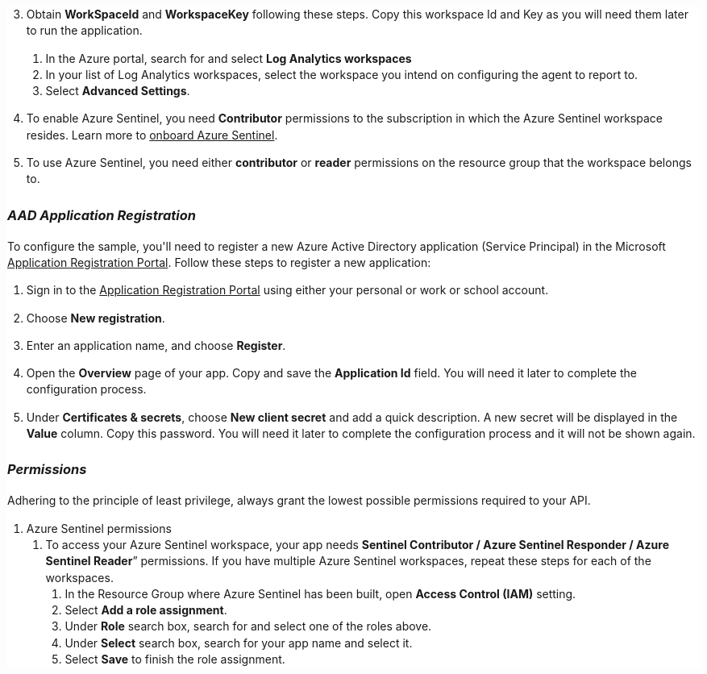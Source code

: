 3. Obtain **WorkSpaceId** and **WorkspaceKey** following these steps. Copy this workspace Id and Key as you will need them later to run the application.
   1. In the Azure portal, search for and select **Log Analytics workspaces**
   1. In your list of Log Analytics workspaces, select the workspace you intend on configuring the agent to report to.
   1. Select **Advanced Settings**.

4. To enable Azure Sentinel, you need **Contributor** permissions to the subscription in which the Azure Sentinel workspace resides. Learn more to [onboard Azure Sentinel](https://docs.microsoft.com/azure/sentinel/quickstart-onboard#enable-azure-sentinel-).

5. To use Azure Sentinel, you need either **contributor** or **reader** permissions on the resource group that the workspace belongs to.

### _AAD Application Registration_
To configure the sample, you'll need to register a new Azure Active Directory application (Service Principal) in the Microsoft [Application Registration Portal](https://portal.azure.com/#blade/Microsoft_AAD_IAM/ActiveDirectoryMenuBlade/RegisteredApps).
Follow these steps to register a new application:
1. Sign in to the [Application Registration Portal](https://portal.azure.com/#blade/Microsoft_AAD_IAM/ActiveDirectoryMenuBlade/RegisteredApps) using either your personal or work or school account.

2. Choose **New registration**.

3. Enter an application name, and choose **Register**.

4. Open the **Overview** page of your app. Copy and save the **Application Id** field. You will need it later to complete the configuration process.

5. Under **Certificates & secrets**, choose **New client secret** and add a quick description. A new secret will be displayed in the **Value** column. Copy this password. You will need it later to complete the configuration process and it will not be shown again.

### _Permissions_
 Adhering to the principle of least privilege, always grant the lowest possible permissions required to your API. 

1.  Azure Sentinel permissions
    1. To access your Azure Sentinel workspace, your app needs **Sentinel Contributor / Azure Sentinel Responder / Azure Sentinel Reader**” permissions. If you have multiple Azure Sentinel workspaces, repeat these steps for each of the workspaces.
        1. In the Resource Group where Azure Sentinel has been built, open **Access Control (IAM)** setting.
        2. Select **Add a role assignment**.
        3. Under **Role** search box, search for and select one of the roles above.
        4. Under **Select** search box, search for your app name and select it.
        5. Select **Save** to finish the role assignment.
